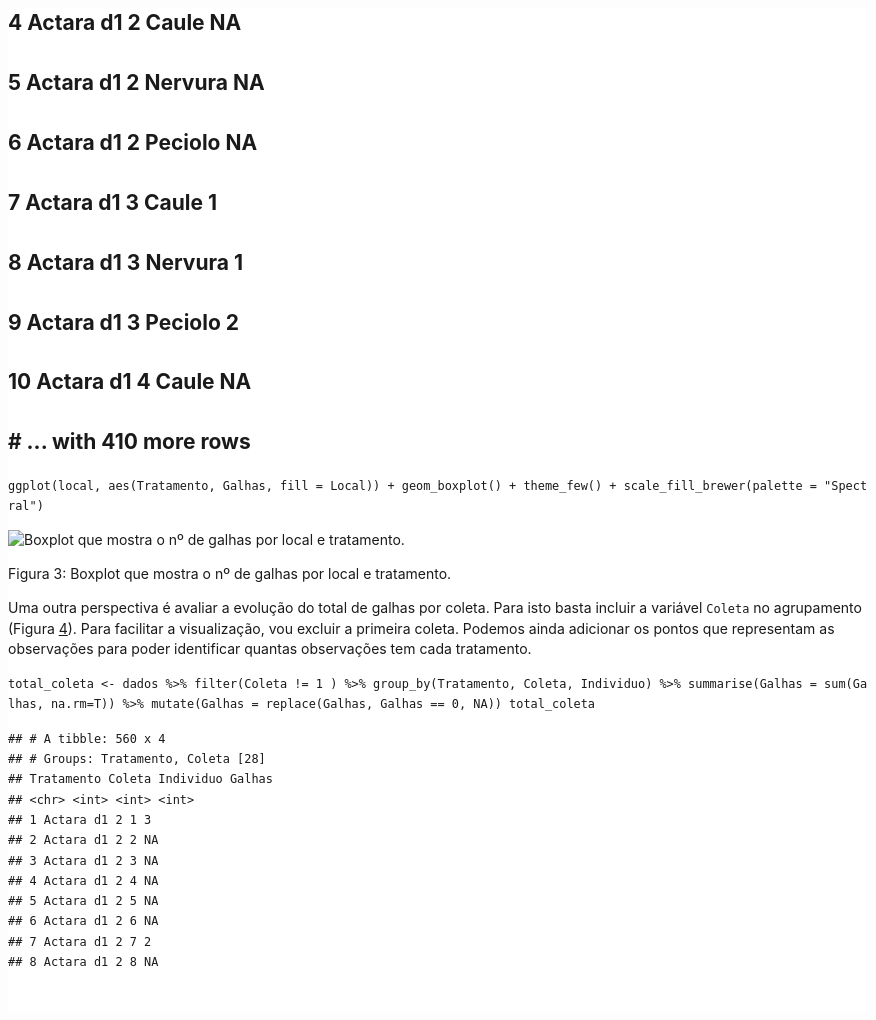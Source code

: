 ## 4 Actara d1 2 Caule NA
## 5 Actara d1 2 Nervura NA
## 6 Actara d1 2 Peciolo NA
## 7 Actara d1 3 Caule 1
## 8 Actara d1 3 Nervura 1
## 9 Actara d1 3 Peciolo 2
## 10 Actara d1 4 Caule NA
## # ... with 410 more rows</code></pre>
<pre class="r"><code>ggplot(local, aes(Tratamento, Galhas, fill = Local)) + geom_boxplot() + theme_few() + scale_fill_brewer(palette = &quot;Spectral&quot;)</code></pre>
<span id="fig:4-boxplot-local"></span>
<img src="https://italocegatta.github.io/post/2016-05-06-os-graficos-que-explicam-nossos-dados-boxplot_files/figure-html/4-boxplot-local-1.png" alt="Boxplot que mostra o n&#xBA; de galhas por local e tratamento." width="4000">
<p class="caption">
Figura 3: Boxplot que mostra o nº de galhas por local e tratamento.
</p>

<p>
Uma outra perspectiva é avaliar a evolução do total de galhas por
coleta. Para isto basta incluir a variável <code>Coleta</code> no
agrupamento (Figura
<a href="https://italocegatta.github.io/os-graficos-que-explicam-nossos-dados-boxplot/#fig:4-boxplot-coleta">4</a>).
Para facilitar a visualização, vou excluir a primeira coleta. Podemos
ainda adicionar os pontos que representam as observações para poder
identificar quantas observações tem cada tratamento.
</p>
<pre class="r"><code>total_coleta &lt;- dados %&gt;% filter(Coleta != 1 ) %&gt;% group_by(Tratamento, Coleta, Individuo) %&gt;% summarise(Galhas = sum(Galhas, na.rm=T)) %&gt;% mutate(Galhas = replace(Galhas, Galhas == 0, NA)) total_coleta</code></pre>
<pre><code>## # A tibble: 560 x 4
## # Groups: Tratamento, Coleta [28]
## Tratamento Coleta Individuo Galhas
## &lt;chr&gt; &lt;int&gt; &lt;int&gt; &lt;int&gt;
## 1 Actara d1 2 1 3
## 2 Actara d1 2 2 NA
## 3 Actara d1 2 3 NA
## 4 Actara d1 2 4 NA
## 5 Actara d1 2 5 NA
## 6 Actara d1 2 6 NA
## 7 Actara d1 2 7 2
## 8 Actara d1 2 8 NA